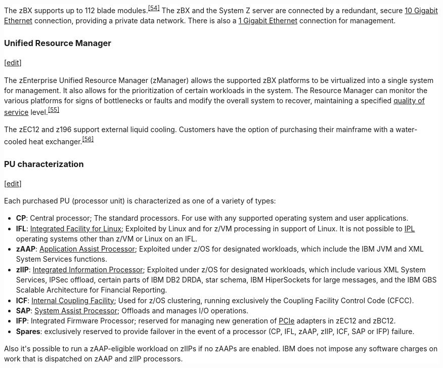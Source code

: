 The zBX supports up to 112 blade modules.<sup id="cite_ref-54"><a href="https://en.wikipedia.org/wiki/IBM_Z#cite_note-54"><span>[</span>54<span>]</span></a></sup> The zBX and the System Z server are connected by a redundant, secure [10 Gigabit Ethernet](https://en.wikipedia.org/wiki/10_Gigabit_Ethernet "10 Gigabit Ethernet") connection, providing a private data network. There is also a [1 Gigabit Ethernet](https://en.wikipedia.org/wiki/Gigabit_Ethernet "Gigabit Ethernet") connection for management.

### Unified Resource Manager

\[[edit](https://en.wikipedia.org/w/index.php?title=IBM_Z&action=edit&section=21 "Edit section: Unified Resource Manager")\]

The zEnterprise Unified Resource Manager (zManager) allows the supported zBX platforms to be virtualized into a single system for management. It also allows for the prioritization of certain workloads in the system. The Resource Manager can monitor the various platforms for signs of bottlenecks or faults and modify the overall system to recover, maintaining a specified [quality of service](https://en.wikipedia.org/wiki/Quality_of_service "Quality of service") level.<sup id="cite_ref-55"><a href="https://en.wikipedia.org/wiki/IBM_Z#cite_note-55"><span>[</span>55<span>]</span></a></sup>

The zEC12 and z196 support external liquid cooling. Customers have the option of purchasing their mainframe with a water-cooled heat exchanger.<sup id="cite_ref-56"><a href="https://en.wikipedia.org/wiki/IBM_Z#cite_note-56"><span>[</span>56<span>]</span></a></sup>

### PU characterization

\[[edit](https://en.wikipedia.org/w/index.php?title=IBM_Z&action=edit&section=23 "Edit section: PU characterization")\]

Each purchased PU (processor unit) is characterized as one of a variety of types:

-   **CP**: Central processor; The standard processors. For use with any supported operating system and user applications.
-   **IFL**: [Integrated Facility for Linux](https://en.wikipedia.org/wiki/Integrated_Facility_for_Linux "Integrated Facility for Linux"); Exploited by Linux and for z/VM processing in support of Linux. It is not possible to [IPL](https://en.wikipedia.org/wiki/Initial_Program_Load "Initial Program Load") operating systems other than z/VM or Linux on an IFL.
-   **zAAP**: [Application Assist Processor](https://en.wikipedia.org/wiki/Z_Application_Assist_Processor "Z Application Assist Processor"); Exploited under z/OS for designated workloads, which include the IBM JVM and XML System Services functions.
-   **zIIP**: [Integrated Information Processor](https://en.wikipedia.org/wiki/ZIIP "ZIIP"); Exploited under z/OS for designated workloads, which include various XML System Services, IPSec offload, certain parts of IBM DB2 DRDA, star schema, IBM HiperSockets for large messages, and the IBM GBS Scalable Architecture for Financial Reporting.
-   **ICF**: [Internal Coupling Facility](https://en.wikipedia.org/wiki/Coupling_Facility "Coupling Facility"); Used for z/OS clustering, running exclusively the Coupling Facility Control Code (CFCC).
-   **SAP**: [System Assist Processor](https://en.wikipedia.org/wiki/Channel_I/O "Channel I/O"); Offloads and manages I/O operations.
-   **IFP**: Integrated Firmware Processor; reserved for managing new generation of [PCIe](https://en.wikipedia.org/wiki/PCIe "PCIe") adapters in zEC12 and zBC12.
-   **Spares**: exclusively reserved to provide failover in the event of a processor (CP, IFL, zAAP, zIIP, ICF, SAP or IFP) failure.

Also it's possible to run a zAAP-eligible workload on zIIPs if no zAAPs are enabled. IBM does not impose any software charges on work that is dispatched on zAAP and zIIP processors.
